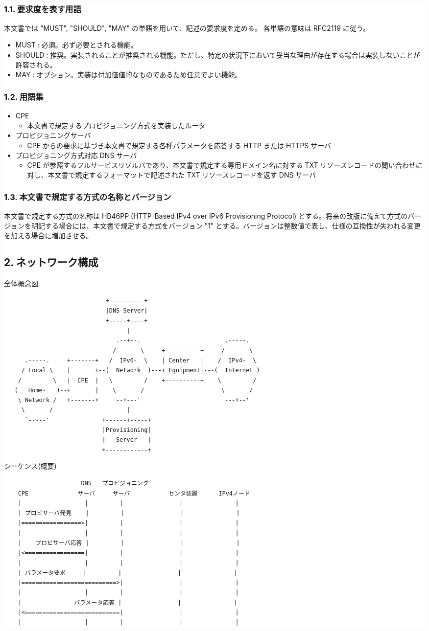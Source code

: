 
### 1.1. 要求度を表す用語

本文書では "MUST", "SHOULD", "MAY" の単語を用いて、記述の要求度を定める。
各単語の意味は RFC2119 に従う。

 - MUST : 必須。必ず必要とされる機能。
 - SHOULD : 推奨。実装されることが推奨される機能。ただし、特定の状況下において妥当な理由が存在する場合は実装しないことが許容される。
 - MAY : オプション。実装は付加価値的なものであるため任意でよい機能。

### 1.2. 用語集

 - CPE
   - 本文書で規定するプロビジョニング方式を実装したルータ
 - プロビジョニングサーバ
   - CPE からの要求に基づき本文書で規定する各種パラメータを応答する HTTP または HTTPS サーバ
 - プロビジョニング方式対応 DNS サーバ
   - CPE が参照するフルサービスリゾルバであり、本文書で規定する専用ドメイン名に対する TXT リソースレコードの問い合わせに対し、本文書で規定するフォーマットで記述された TXT リソースレコードを返す DNS サーバ

### 1.3. 本文書で規定する方式の名称とバージョン

本文書で規定する方式の名称は HB46PP (HTTP-Based IPv4 over IPv6 Provisioning Protocol) とする。将来の改版に備えて方式のバージョンを明記する場合には、本文書で規定する方式をバージョン "1" とする。バージョンは整数値で表し、仕様の互換性が失われる変更を加える場合に増加させる。


## 2.  ネットワーク構成

全体概念図

```
                             +----------+
                             |DNS Server|
                             +-----+----+
                                   |
                                .--+--.                        .-----.
                               /       \     +----------+     /       \
      .-----.     +-------+   /  IPv6-  \    | Center   |    /  IPv4-  \
     / Local \    |       +--(  Network  )---+ Equipment|---(  Internet )
    /         \   |  CPE  |   \         /    +----------+    \         /
   (   Home-   )--+       |    \       /                      \       /
    \ Network /   +-------+     --+---'                        ---+--'
     \       /                     |
      `-----'               +------+-----+
                            |Provisioning|
                            |   Server   |
                            +------------+
```

シーケンス(概要)

```
                      DNS   プロビジョニング
    CPE              サーバ     サーバ           センタ装置      IPv4ノード
    |                  |         |                |               |
    | プロビサーバ発見    |         |                |               |
    |=================>|         |                |               |
    |                  |         |                |               |
    |    プロビサーバ応答 |         |                |               |
    |<=================|         |                |               |
    |                  |         |                |               |
    | パラメータ要求     |         |                |               |
    |===========================>|                |               |
    |                  |         |                |               |
    |               パラメータ応答 |                |               |
    |<===========================|                |               |
    |                  |         |                |               |
```